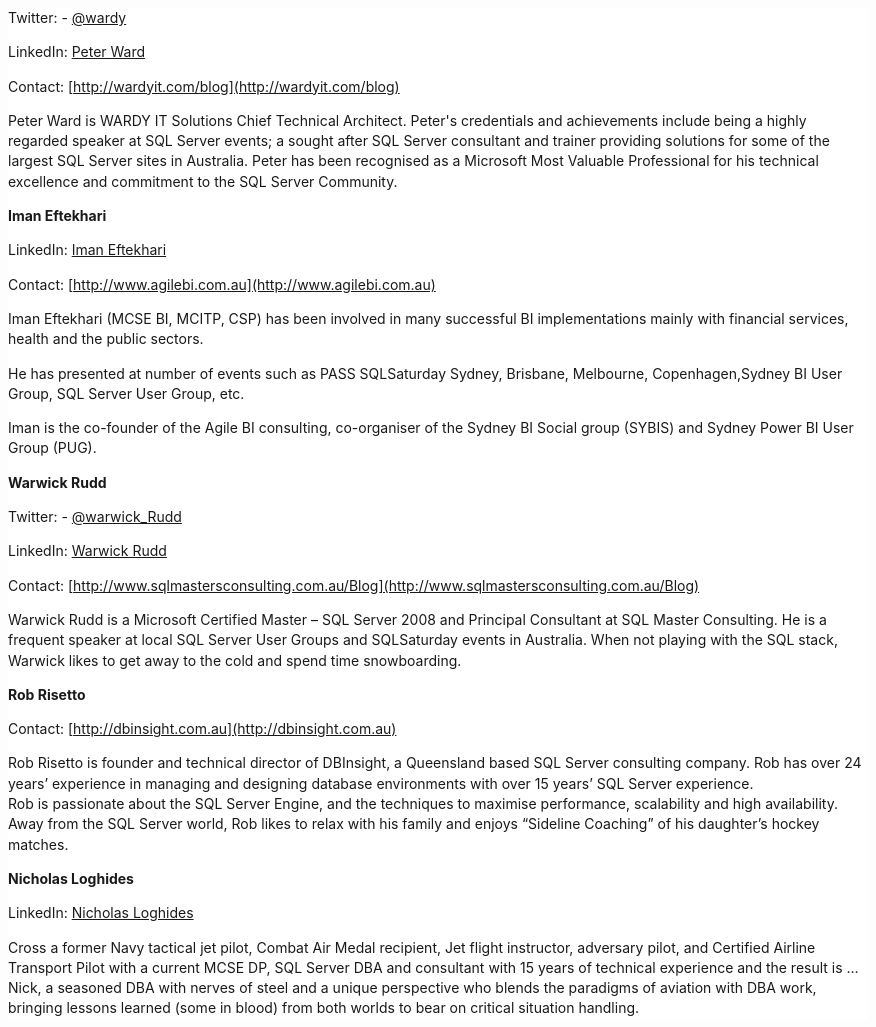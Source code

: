 Twitter:  - [@wardy](https://www.twitter.com/@wardy)
 
LinkedIn: [Peter Ward](http://au.linkedin.com/in/petersward/)
 
Contact: [http://wardyit.com/blog](http://wardyit.com/blog)
 
Peter Ward is WARDY IT Solutions Chief Technical Architect. Peter's credentials and achievements include being a highly regarded speaker at SQL Server events; a sought after SQL Server consultant and trainer providing solutions for some of the largest SQL Server sites in Australia. Peter has been recognised as a Microsoft Most Valuable Professional for his technical excellence and commitment to the SQL Server Community.
 
**Iman Eftekhari**
 
LinkedIn: [Iman Eftekhari](https://au.linkedin.com/in/ieftekhari)
 
Contact: [http://www.agilebi.com.au](http://www.agilebi.com.au)
 
Iman Eftekhari (MCSE BI, MCITP, CSP) has been involved in many successful BI implementations mainly with financial services, health and the public sectors. 

He has presented at number of events such as PASS SQLSaturday Sydney, Brisbane, Melbourne, Copenhagen,Sydney BI User Group, SQL Server User Group, etc.

Iman is the co-founder of the Agile BI consulting, co-organiser of the Sydney BI Social group (SYBIS) and Sydney Power BI User Group (PUG).
 
**Warwick Rudd**
 
Twitter:  - [@warwick_Rudd](https://www.twitter.com/@warwick_Rudd)
 
LinkedIn: [Warwick Rudd](http://au.linkedin.com/pub/warwick-rudd/0/956/718)
 
Contact: [http://www.sqlmastersconsulting.com.au/Blog](http://www.sqlmastersconsulting.com.au/Blog)
 
Warwick Rudd is a Microsoft Certified Master – SQL Server 2008 and Principal Consultant at SQL Master Consulting. He is a frequent speaker at local SQL Server User Groups and SQLSaturday events in Australia. When not playing with the SQL stack, Warwick likes to get away to the cold and spend time snowboarding.
 
**Rob Risetto**
 
Contact: [http://dbinsight.com.au](http://dbinsight.com.au)
 
Rob Risetto is founder and technical director of DBInsight, a Queensland based SQL Server consulting company. 
Rob has over 24 years’ experience in managing and designing database environments with over 15 years’ SQL Server experience.  
Rob is passionate about the SQL Server Engine, and the techniques to maximise performance, scalability and high availability. 
Away from the SQL Server world, Rob likes to relax with his family and enjoys “Sideline Coaching” of his daughter’s hockey matches.

 
**Nicholas Loghides**
 
LinkedIn: [Nicholas Loghides](https://www.linkedin.com/in/loghides)
 
Cross a former Navy tactical jet pilot, Combat Air Medal recipient, Jet flight instructor, adversary pilot, and Certified Airline Transport Pilot with a current MCSE DP, SQL Server DBA and consultant with 15 years of technical experience and the result is … Nick, a seasoned DBA with nerves of steel and a unique perspective who blends the paradigms of aviation with DBA work, bringing lessons learned (some in blood) from both worlds to bear on critical situation handling. 
 